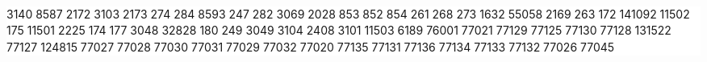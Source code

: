 3140
8587
2172
3103
2173
274
284
8593
247
282
3069
2028
853
852
854
261
268
273
1632
55058
2169
263
172
141092
11502
175
11501
2225
174
177
3048
32828
180
249
3049
3104
2408
3101
11503
6189
76001
77021
77129
77125
77130
77128
131522
77127
124815
77027
77028
77030
77031
77029
77032
77020
77135
77131
77136
77134
77133
77132
77026
77045